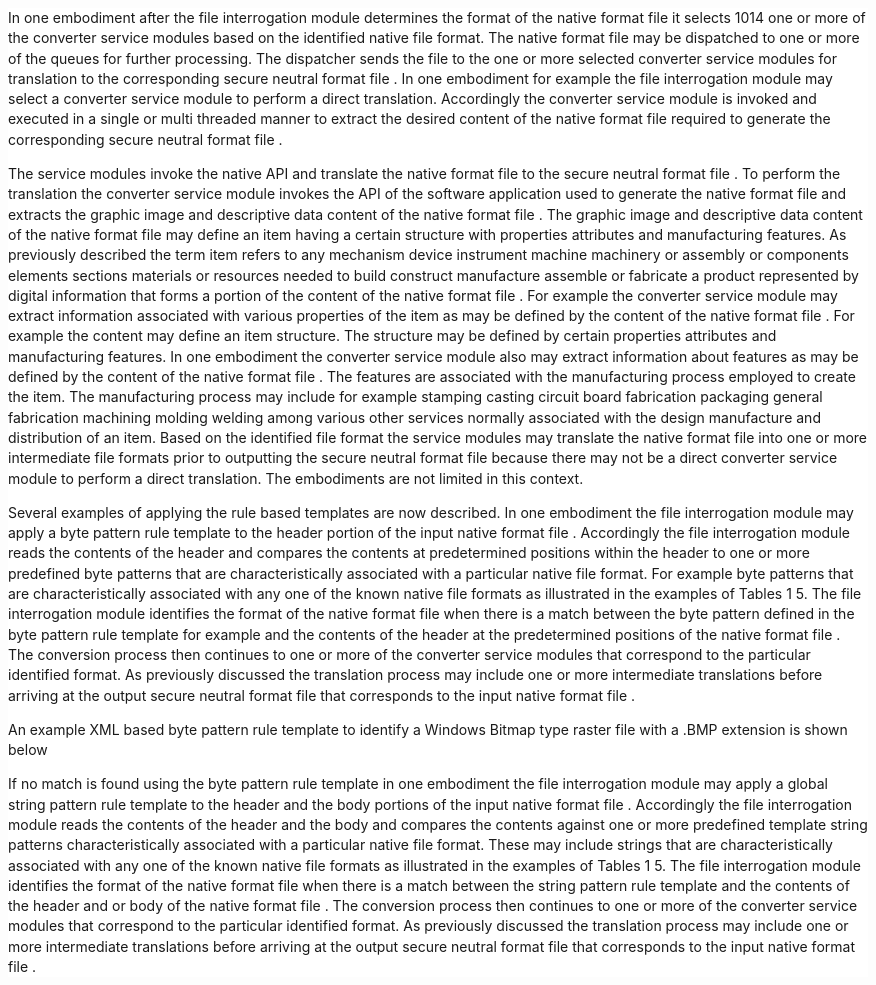 In one embodiment after the file interrogation module determines the format of the native format file it selects 1014 one or more of the converter service modules based on the identified native file format. The native format file may be dispatched to one or more of the queues for further processing. The dispatcher sends the file to the one or more selected converter service modules for translation to the corresponding secure neutral format file . In one embodiment for example the file interrogation module may select a converter service module to perform a direct translation. Accordingly the converter service module is invoked and executed in a single or multi threaded manner to extract the desired content of the native format file required to generate the corresponding secure neutral format file .

The service modules invoke the native API and translate the native format file to the secure neutral format file . To perform the translation the converter service module invokes the API of the software application used to generate the native format file and extracts the graphic image and descriptive data content of the native format file . The graphic image and descriptive data content of the native format file may define an item having a certain structure with properties attributes and manufacturing features. As previously described the term item refers to any mechanism device instrument machine machinery or assembly or components elements sections materials or resources needed to build construct manufacture assemble or fabricate a product represented by digital information that forms a portion of the content of the native format file . For example the converter service module may extract information associated with various properties of the item as may be defined by the content of the native format file . For example the content may define an item structure. The structure may be defined by certain properties attributes and manufacturing features. In one embodiment the converter service module also may extract information about features as may be defined by the content of the native format file . The features are associated with the manufacturing process employed to create the item. The manufacturing process may include for example stamping casting circuit board fabrication packaging general fabrication machining molding welding among various other services normally associated with the design manufacture and distribution of an item. Based on the identified file format the service modules may translate the native format file into one or more intermediate file formats prior to outputting the secure neutral format file because there may not be a direct converter service module to perform a direct translation. The embodiments are not limited in this context.

Several examples of applying the rule based templates are now described. In one embodiment the file interrogation module may apply a byte pattern rule template to the header portion of the input native format file . Accordingly the file interrogation module reads the contents of the header and compares the contents at predetermined positions within the header to one or more predefined byte patterns that are characteristically associated with a particular native file format. For example byte patterns that are characteristically associated with any one of the known native file formats as illustrated in the examples of Tables 1 5. The file interrogation module identifies the format of the native format file when there is a match between the byte pattern defined in the byte pattern rule template for example and the contents of the header at the predetermined positions of the native format file . The conversion process then continues to one or more of the converter service modules that correspond to the particular identified format. As previously discussed the translation process may include one or more intermediate translations before arriving at the output secure neutral format file that corresponds to the input native format file .

An example XML based byte pattern rule template to identify a Windows Bitmap type raster file with a .BMP extension is shown below 

If no match is found using the byte pattern rule template in one embodiment the file interrogation module may apply a global string pattern rule template to the header and the body portions of the input native format file . Accordingly the file interrogation module reads the contents of the header and the body and compares the contents against one or more predefined template string patterns characteristically associated with a particular native file format. These may include strings that are characteristically associated with any one of the known native file formats as illustrated in the examples of Tables 1 5. The file interrogation module identifies the format of the native format file when there is a match between the string pattern rule template and the contents of the header and or body of the native format file . The conversion process then continues to one or more of the converter service modules that correspond to the particular identified format. As previously discussed the translation process may include one or more intermediate translations before arriving at the output secure neutral format file that corresponds to the input native format file .
